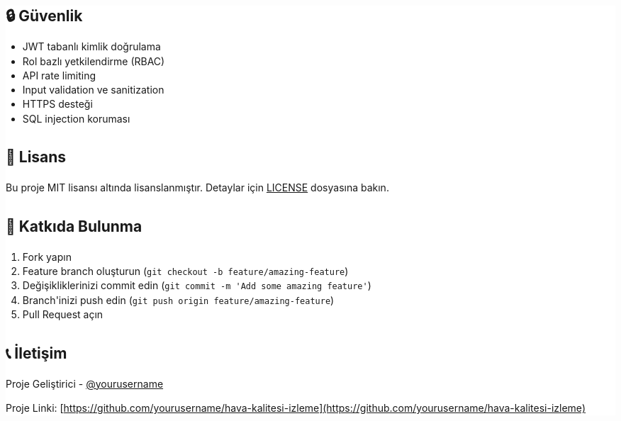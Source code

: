 ## 🔒 Güvenlik

- JWT tabanlı kimlik doğrulama
- Rol bazlı yetkilendirme (RBAC)
- API rate limiting
- Input validation ve sanitization
- HTTPS desteği
- SQL injection koruması

## 📝 Lisans

Bu proje MIT lisansı altında lisanslanmıştır. Detaylar için [LICENSE](LICENSE) dosyasına bakın.

## 🤝 Katkıda Bulunma

1. Fork yapın
2. Feature branch oluşturun (`git checkout -b feature/amazing-feature`)
3. Değişikliklerinizi commit edin (`git commit -m 'Add some amazing feature'`)
4. Branch'inizi push edin (`git push origin feature/amazing-feature`)
5. Pull Request açın

## 📞 İletişim

Proje Geliştirici - [@yourusername](https://twitter.com/yourusername)

Proje Linki: [https://github.com/yourusername/hava-kalitesi-izleme](https://github.com/yourusername/hava-kalitesi-izleme)
